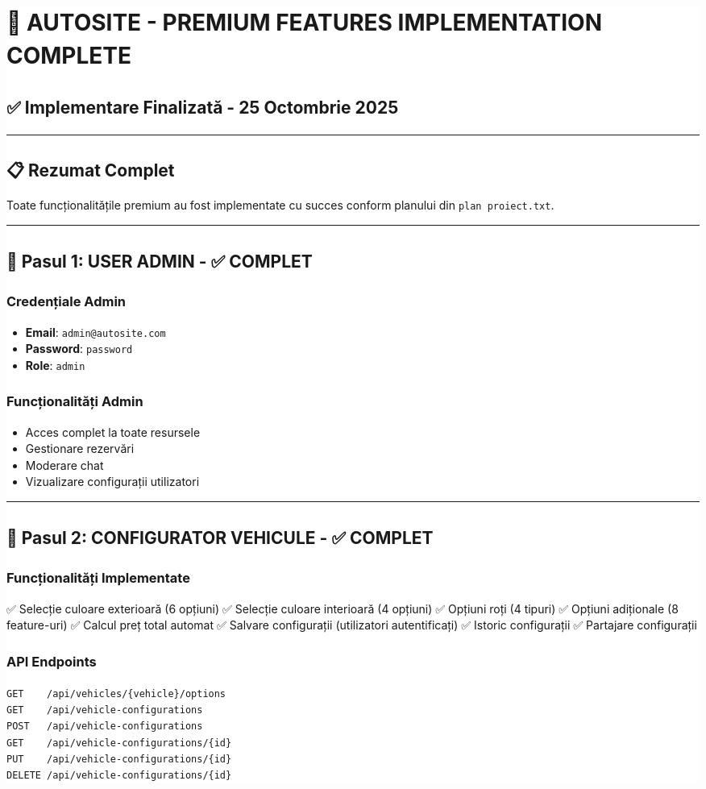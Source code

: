 # 🎉 AUTOSITE - PREMIUM FEATURES IMPLEMENTATION COMPLETE

## ✅ Implementare Finalizată - 25 Octombrie 2025

---

## 📋 Rezumat Complet

Toate funcționalitățile premium au fost implementate cu succes conform planului din `plan proiect.txt`.

---

## 🔐 Pasul 1: USER ADMIN - ✅ COMPLET

### Credențiale Admin
- **Email**: `admin@autosite.com`
- **Password**: `password`
- **Role**: `admin`

### Funcționalități Admin
- Acces complet la toate resursele
- Gestionare rezervări
- Moderare chat
- Vizualizare configurații utilizatori

---

## 🚗 Pasul 2: CONFIGURATOR VEHICULE - ✅ COMPLET

### Funcționalități Implementate
✅ Selecție culoare exterioară (6 opțiuni)
✅ Selecție culoare interioară (4 opțiuni)
✅ Opțiuni roți (4 tipuri)
✅ Opțiuni adiționale (8 feature-uri)
✅ Calcul preț total automat
✅ Salvare configurații (utilizatori autentificați)
✅ Istoric configurații
✅ Partajare configurații

### API Endpoints
```
GET    /api/vehicles/{vehicle}/options
GET    /api/vehicle-configurations
POST   /api/vehicle-configurations
GET    /api/vehicle-configurations/{id}
PUT    /api/vehicle-configurations/{id}
DELETE /api/vehicle-configurations/{id}
```
